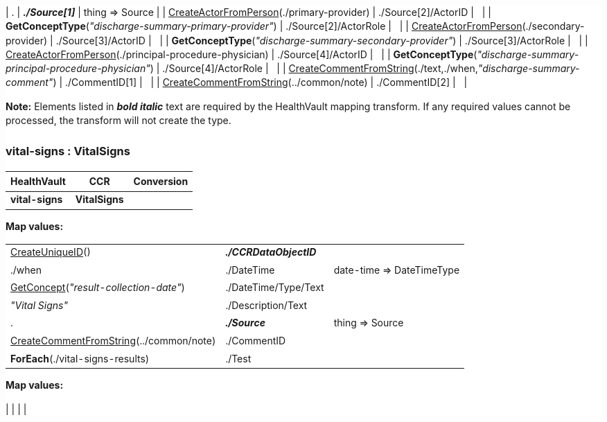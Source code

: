 | .                                                                                                                                                                              | <span style="FONT-WEIGHT: bold; FONT-STYLE: italic">./Source\[1\]</span> | thing =&gt; Source |
| [CreateActorFromPerson](https://msdn.microsoft.com/ee663896.aspx#CreateActorFromPerson)(./primary-provider)                                                                    | ./Source\[2\]/ActorID                                                    |                    |
| <span style="FONT-WEIGHT: bold">GetConceptType</span>(<span style="FONT-STYLE: italic">"discharge-summary-primary-provider"</span>)                                            | ./Source\[2\]/ActorRole                                                  |                    |
| [CreateActorFromPerson](https://msdn.microsoft.com/ee663896.aspx#CreateActorFromPerson)(./secondary-provider)                                                                  | ./Source\[3\]/ActorID                                                    |                    |
| <span style="FONT-WEIGHT: bold">GetConceptType</span>(<span style="FONT-STYLE: italic">"discharge-summary-secondary-provider"</span>)                                          | ./Source\[3\]/ActorRole                                                  |                    |
| [CreateActorFromPerson](https://msdn.microsoft.com/ee663896.aspx#CreateActorFromPerson)(./principal-procedure-physician)                                                       | ./Source\[4\]/ActorID                                                    |                    |
| <span style="FONT-WEIGHT: bold">GetConceptType</span>(<span style="FONT-STYLE: italic">"discharge-summary-principal-procedure-physician"</span>)                               | ./Source\[4\]/ActorRole                                                  |                    |
| [CreateCommentFromString](https://msdn.microsoft.com/ee663896.aspx#CreateCommentFromString)(./text,./when,<span style="FONT-STYLE: italic">"discharge-summary-comment"</span>) | ./CommentID\[1\]                                                         |                    |
| [CreateCommentFromString](https://msdn.microsoft.com/ee663896.aspx#CreateCommentFromString)(../common/note)                                                                    | ./CommentID\[2\]                                                         |                    |

<span style="FONT-WEIGHT: bold">Note:</span> Elements listed in <span style="FONT-WEIGHT: bold; FONT-STYLE: italic">bold italic</span> text are required by the HealthVault mapping transform. If any required values cannot be processed, the transform will not create the type.

### vital-signs : VitalSigns

 
| HealthVault                                        | CCR                                               | Conversion |
|----------------------------------------------------|---------------------------------------------------|------------|
| <span style="FONT-WEIGHT: bold">vital-signs</span> | <span style="FONT-WEIGHT: bold">VitalSigns</span> |            |

<span style="FONT-WEIGHT: bold">Map values:</span>
 
|                                                                                                                                     |                                                                              |                              |
|-------------------------------------------------------------------------------------------------------------------------------------|------------------------------------------------------------------------------|------------------------------|
| [CreateUniqueID](https://msdn.microsoft.com/ee663896.aspx#CreateUniqueID)()                                                         | <span style="FONT-WEIGHT: bold; FONT-STYLE: italic">./CCRDataObjectID</span> |                              |
| ./when                                                                                                                              | ./DateTime                                                                   | date-time =&gt; DateTimeType |
| [GetConcept](https://msdn.microsoft.com/ee663896.aspx#GetConcept)(<span style="FONT-STYLE: italic">"result-collection-date"</span>) | ./DateTime/Type/Text                                                         |                              |
| <span style="FONT-STYLE: italic">"Vital Signs"</span>                                                                               | ./Description/Text                                                           |                              |
| .                                                                                                                                   | <span style="FONT-WEIGHT: bold; FONT-STYLE: italic">./Source</span>          | thing =&gt; Source           |
| [CreateCommentFromString](https://msdn.microsoft.com/ee663896.aspx#CreateCommentFromString)(../common/note)                         | ./CommentID                                                                  |                              |
| <span style="FONT-WEIGHT: bold">ForEach</span>(./vital-signs-results)                                                               | ./Test                                                                       |                              |

<span style="FONT-WEIGHT: bold">Map values:</span>
 
|                                                                                                                                               |                                                                                    |                                          |